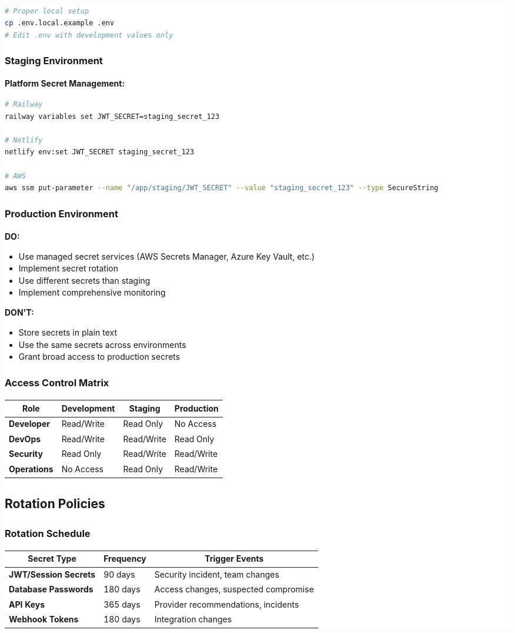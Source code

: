 ```bash
# Proper local setup
cp .env.local.example .env
# Edit .env with development values only
```

### Staging Environment

**Platform Secret Management:**
```bash
# Railway
railway variables set JWT_SECRET=staging_secret_123

# Netlify
netlify env:set JWT_SECRET staging_secret_123

# AWS
aws ssm put-parameter --name "/app/staging/JWT_SECRET" --value "staging_secret_123" --type SecureString
```

### Production Environment

**DO:**
- Use managed secret services (AWS Secrets Manager, Azure Key Vault, etc.)
- Implement secret rotation
- Use different secrets than staging
- Implement comprehensive monitoring

**DON'T:**
- Store secrets in plain text
- Use the same secrets across environments
- Grant broad access to production secrets

### Access Control Matrix

| Role | Development | Staging | Production |
|------|-------------|---------|------------|
| **Developer** | Read/Write | Read Only | No Access |
| **DevOps** | Read/Write | Read/Write | Read Only |
| **Security** | Read Only | Read/Write | Read/Write |
| **Operations** | No Access | Read Only | Read/Write |

## Rotation Policies

### Rotation Schedule

| Secret Type | Frequency | Trigger Events |
|-------------|-----------|----------------|
| **JWT/Session Secrets** | 90 days | Security incident, team changes |
| **Database Passwords** | 180 days | Access changes, suspected compromise |
| **API Keys** | 365 days | Provider recommendations, incidents |
| **Webhook Tokens** | 180 days | Integration changes |
